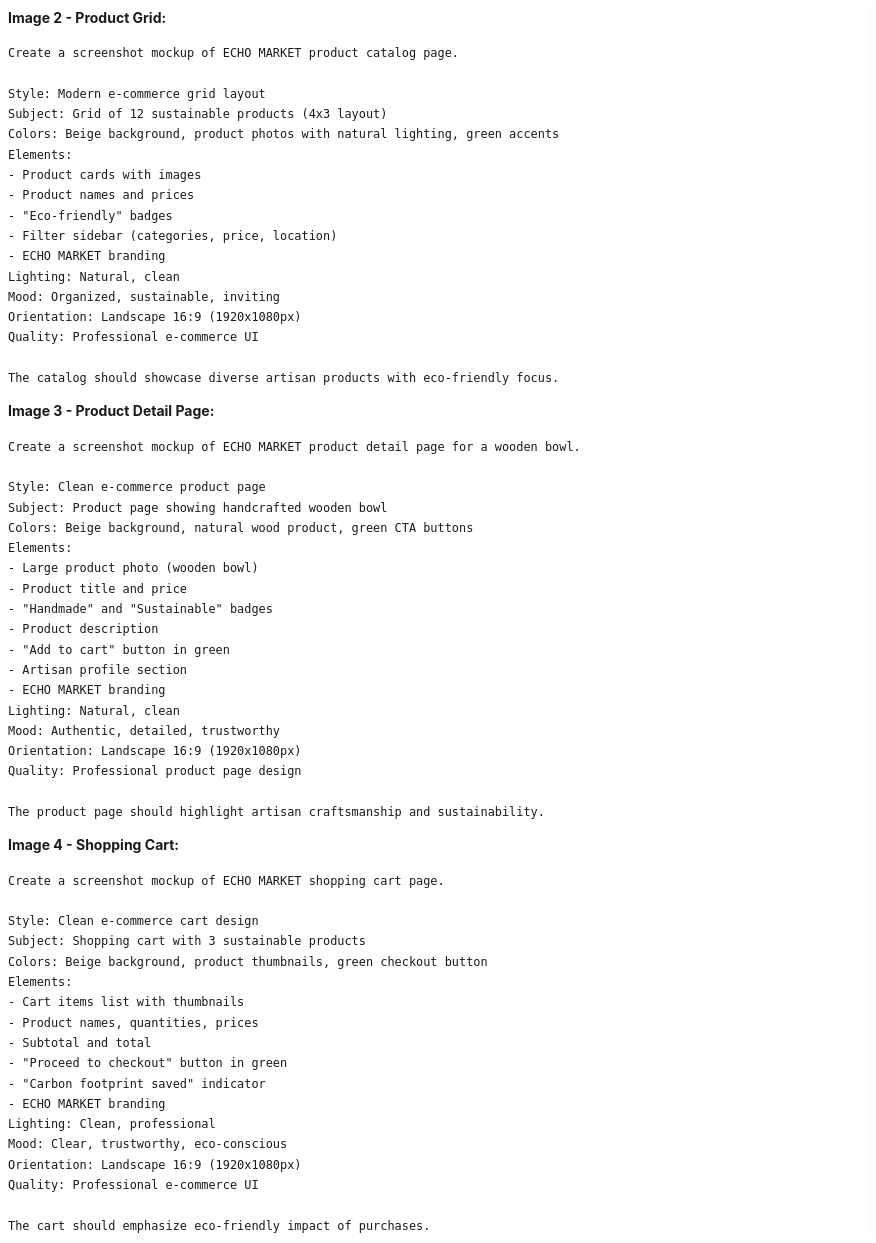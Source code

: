 **Image 2 - Product Grid:**
```
Create a screenshot mockup of ECHO MARKET product catalog page.

Style: Modern e-commerce grid layout
Subject: Grid of 12 sustainable products (4x3 layout)
Colors: Beige background, product photos with natural lighting, green accents
Elements:
- Product cards with images
- Product names and prices
- "Eco-friendly" badges
- Filter sidebar (categories, price, location)
- ECHO MARKET branding
Lighting: Natural, clean
Mood: Organized, sustainable, inviting
Orientation: Landscape 16:9 (1920x1080px)
Quality: Professional e-commerce UI

The catalog should showcase diverse artisan products with eco-friendly focus.
```

**Image 3 - Product Detail Page:**
```
Create a screenshot mockup of ECHO MARKET product detail page for a wooden bowl.

Style: Clean e-commerce product page
Subject: Product page showing handcrafted wooden bowl
Colors: Beige background, natural wood product, green CTA buttons
Elements:
- Large product photo (wooden bowl)
- Product title and price
- "Handmade" and "Sustainable" badges
- Product description
- "Add to cart" button in green
- Artisan profile section
- ECHO MARKET branding
Lighting: Natural, clean
Mood: Authentic, detailed, trustworthy
Orientation: Landscape 16:9 (1920x1080px)
Quality: Professional product page design

The product page should highlight artisan craftsmanship and sustainability.
```

**Image 4 - Shopping Cart:**
```
Create a screenshot mockup of ECHO MARKET shopping cart page.

Style: Clean e-commerce cart design
Subject: Shopping cart with 3 sustainable products
Colors: Beige background, product thumbnails, green checkout button
Elements:
- Cart items list with thumbnails
- Product names, quantities, prices
- Subtotal and total
- "Proceed to checkout" button in green
- "Carbon footprint saved" indicator
- ECHO MARKET branding
Lighting: Clean, professional
Mood: Clear, trustworthy, eco-conscious
Orientation: Landscape 16:9 (1920x1080px)
Quality: Professional e-commerce UI

The cart should emphasize eco-friendly impact of purchases.
```
